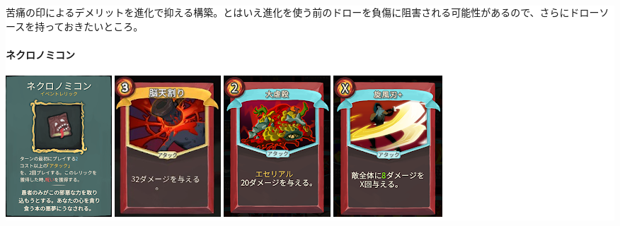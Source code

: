 苦痛の印によるデメリットを進化で抑える構築。とはいえ進化を使う前のドローを負傷に阻害される可能性があるので、さらにドローソースを持っておきたいところ。

#### ネクロノミコン

![images/ネクロノミコン.png](images/ネクロノミコン.png)
![images/脳天割り.png](images/脳天割り.png)
![images/大虐殺.png](images/大虐殺.png)
![images/旋風刃.png](images/旋風刃.png)
